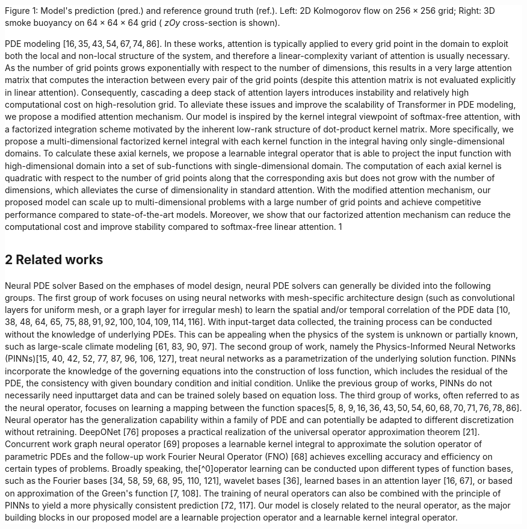 Figure 1: Model's prediction (pred.) and reference ground truth (ref.). Left: 2D Kolmogorov flow on $256 \times 256$ grid; Right: 3D smoke buoyancy on $64 \times 64 \times 64$ grid ( $z O y$ cross-section is shown).

PDE modeling $[16,35,43,54,67,74,86]$. In these works, attention is typically applied to every grid point in the domain to exploit both the local and non-local structure of the system, and therefore a linear-complexity variant of attention is usually necessary. As the number of grid points grows exponentially with respect to the number of dimensions, this results in a very large attention matrix that computes the interaction between every pair of the grid points (despite this attention matrix is not evaluated explicitly in linear attention). Consequently, cascading a deep stack of attention layers introduces instability and relatively high computational cost on high-resolution grid. To alleviate these issues and improve the scalability of Transformer in PDE modeling, we propose a modified attention mechanism. Our model is inspired by the kernel integral viewpoint of softmax-free attention, with a factorized integration scheme motivated by the inherent low-rank structure of dot-product kernel matrix. More specifically, we propose a multi-dimensional factorized kernel integral with each kernel function in the integral having only single-dimensional domains. To calculate these axial kernels, we propose a learnable integral operator that is able to project the input function with high-dimensional domain into a set of sub-functions with single-dimensional domain. The computation of each axial kernel is quadratic with respect to the number of grid points along that the corresponding axis but does not grow with the number of dimensions, which alleviates the curse of dimensionality in standard attention. With the modified attention mechanism, our proposed model can scale up to multi-dimensional problems with a large number of grid points and achieve competitive performance compared to state-of-the-art models. Moreover, we show that our factorized attention mechanism can reduce the computational cost and improve stability compared to softmax-free linear attention. 1

## 2 Related works

Neural PDE solver Based on the emphases of model design, neural PDE solvers can generally be divided into the following groups. The first group of work focuses on using neural networks with mesh-specific architecture design (such as convolutional layers for uniform mesh, or a graph layer for irregular mesh) to learn the spatial and/or temporal correlation of the PDE data [10, 38, 48, 64, 65, $75,88,91,92,100,104,109,114,116]$. With input-target data collected, the training process can be conducted without the knowledge of underlying PDEs. This can be appealing when the physics of the system is unknown or partially known, such as large-scale climate modeling [61, 83, 90, 97]. The second group of work, namely the Physics-Informed Neural Networks (PINNs)[15, 40, 42, 52, 77, 87, 96, 106, 127], treat neural networks as a parametrization of the underlying solution function. PINNs incorporate the knowledge of the governing equations into the construction of loss function, which includes the residual of the PDE, the consistency with given boundary condition and initial condition. Unlike the previous group of works, PINNs do not necessarily need inputtarget data and can be trained solely based on equation loss. The third group of works, often referred to as the neural operator, focuses on learning a mapping between the function spaces[5, 8, $9,16,36,43,50,54,60,68,70,71,76,78,86]$. Neural operator has the generalization capability within a family of PDE and can potentially be adapted to different discretization without retraining. DeepONet [76] proposes a practical realization of the universal operator approximation theorem [21]. Concurrent work graph neural operator [69] proposes a learnable kernel integral to approximate the solution operator of parametric PDEs and the follow-up work Fourier Neural Operator (FNO) [68] achieves excelling accuracy and efficiency on certain types of problems. Broadly speaking, the[^0]operator learning can be conducted upon different types of function bases, such as the Fourier bases [34, 58, 59, 68, 95, 110, 121], wavelet bases [36], learned bases in an attention layer [16, 67], or based on approximation of the Green's function [7, 108]. The training of neural operators can also be combined with the principle of PINNs to yield a more physically consistent prediction [72, 117]. Our model is closely related to the neural operator, as the major building blocks in our proposed model are a learnable projection operator and a learnable kernel integral operator.

